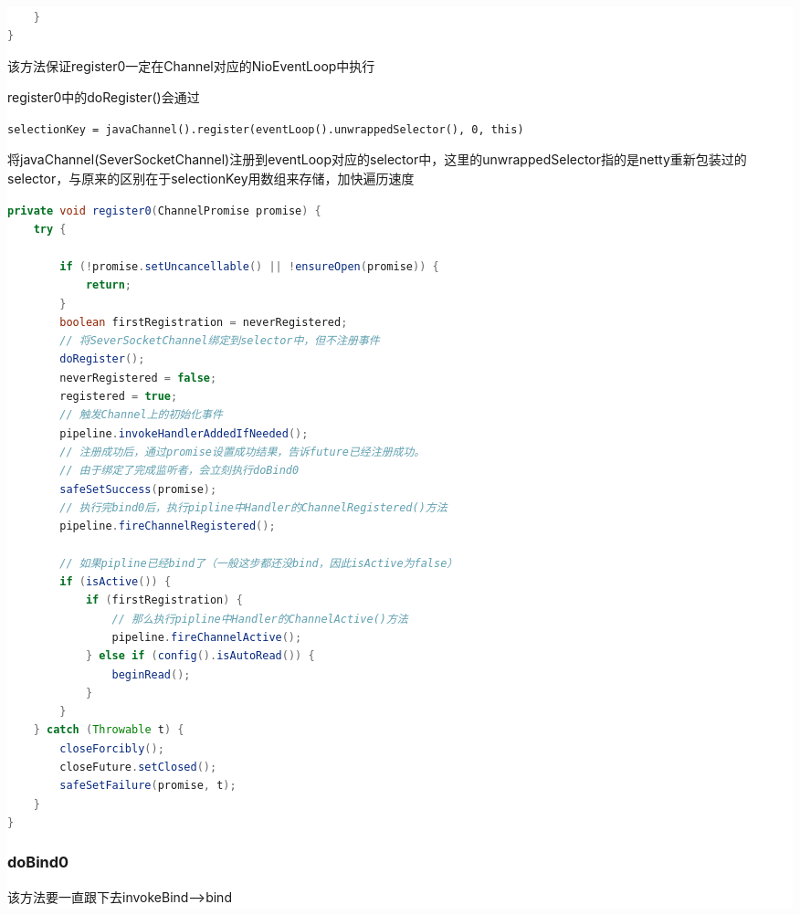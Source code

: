 ```java
    }
}
```

该方法保证register0一定在Channel对应的NioEventLoop中执行

register0中的doRegister()会通过

```selectionKey = javaChannel().register(eventLoop().unwrappedSelector(), 0, this)```

将javaChannel(SeverSocketChannel)注册到eventLoop对应的selector中，这里的unwrappedSelector指的是netty重新包装过的selector，与原来的区别在于selectionKey用数组来存储，加快遍历速度

```java
private void register0(ChannelPromise promise) {
    try {
      
        if (!promise.setUncancellable() || !ensureOpen(promise)) {
            return;
        }
        boolean firstRegistration = neverRegistered;
        // 将SeverSocketChannel绑定到selector中，但不注册事件
        doRegister();
        neverRegistered = false;
        registered = true;
		// 触发Channel上的初始化事件
        pipeline.invokeHandlerAddedIfNeeded();
		// 注册成功后，通过promise设置成功结果，告诉future已经注册成功。
        // 由于绑定了完成监听者，会立刻执行doBind0
        safeSetSuccess(promise);
        // 执行完bind0后，执行pipline中Handler的ChannelRegistered()方法
        pipeline.fireChannelRegistered();
      
        // 如果pipline已经bind了（一般这步都还没bind，因此isActive为false）
        if (isActive()) {
            if (firstRegistration) {
                // 那么执行pipline中Handler的ChannelActive()方法
                pipeline.fireChannelActive();
            } else if (config().isAutoRead()) {
                beginRead();
            }
        }
    } catch (Throwable t) {
        closeForcibly();
        closeFuture.setClosed();
        safeSetFailure(promise, t);
    }
}
```

### doBind0

该方法要一直跟下去invokeBind-->bind
